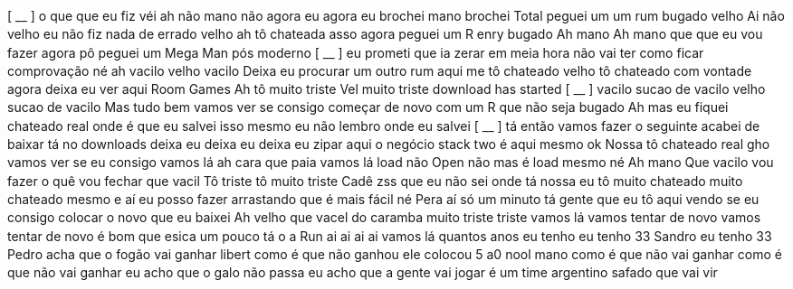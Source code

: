 [ __ ] o que que eu fiz
véi ah não
mano não agora eu agora eu brochei
mano brochei Total peguei um um rum
bugado velho
Ai não velho
eu não fiz nada de errado velho ah tô
chateada asso
agora peguei um R enry bugado
Ah mano
Ah
mano que que eu vou fazer
agora pô peguei um Mega Man pós moderno
[ __ ] eu prometi que ia zerar em meia
hora não vai ter como ficar comprovação
né
ah vacilo velho vacilo Deixa eu procurar
um outro rum aqui me tô chateado velho
tô chateado com vontade agora deixa eu
ver aqui Room Games
Ah tô muito triste
Vel muito
triste download has
started [ __ ] vacilo sucao de vacilo
velho sucao de vacilo Mas tudo bem vamos
ver se consigo começar de novo com um R
que não seja bugado
Ah mas eu fiquei chateado
real onde é que eu salvei isso mesmo eu
não lembro onde eu
salvei
[ __ ] tá então vamos fazer o seguinte
acabei de baixar tá no downloads deixa
eu deixa eu deixa eu zipar aqui o
negócio stack two é aqui mesmo
ok Nossa tô chateado real gho vamos ver
se eu
consigo vamos lá ah cara que
paia vamos lá
load
não Open não mas é load mesmo né
Ah mano Que
vacilo vou fazer o quê vou
fechar que vacil Tô triste tô muito
triste Cadê zss que eu não sei onde
tá nossa eu tô muito chateado muito
chateado
mesmo e aí eu posso fazer arrastando que
é mais fácil né Pera aí só um minuto tá
gente que eu tô aqui vendo se eu consigo
colocar o novo que eu baixei Ah velho
que vacel do
caramba muito triste triste
vamos lá vamos tentar de novo vamos
tentar de novo é bom que esica um pouco
tá o a
Run ai ai ai ai vamos lá quantos anos eu
tenho eu tenho 33 Sandro eu tenho 33
Pedro acha que o fogão vai ganhar libert
como é que não ganhou ele colocou 5 a0
nool mano como é que não vai ganhar como
é que não vai ganhar eu acho que o galo
não passa eu acho que a gente vai jogar
é um time argentino safado que vai vir